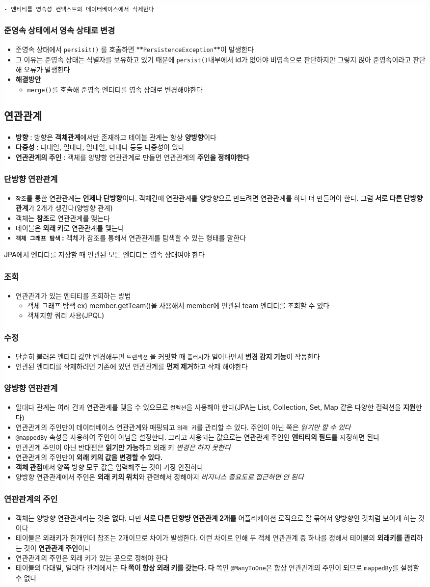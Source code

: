     - 엔티티를 영속성 컨텍스트와 데이터베이스에서 삭제한다

### 준영속 상태에서 영속 상태로 변경

- 준영속 상태에서 `persisit()` 를 호출하면 **`PersistenceException`**이 발생한다
- 그 이유는 준영속 상태는 식별자를 보유하고 있기 때문에 `persist()`내부에서 id가 없어야 비영속으로 판단하지만 그렇지 않아 준영속이라고 판단해 오류가 발생한다
- **해결방안**
    - `merge()`를 호출해 준영속 엔티티를 영속 상태로 변경해야한다

## 연관관계

- **방향** : 방향은 **객체관계**에서만 존재하고 테이블 관계는 항상 **양방향**이다
- **다중성** : 다대일, 일대다, 일대일, 다대다 등등 다중성이 있다
- **연관관계의 주인** : 객체를 양뱡향 연관관계로 만들면 연관관계의 **주인을 정해야한다**

### 단방향 연관관계

- `참조`를 통한 연관관계는 **언제나 단방향**이다. 객체간에 연관관계를 양뱡향으로 만드려면 연관관계를 하나 더 만들어야 한다. 그럼 **서로 다른 단방향 관계**가 2개가 생긴다(양방향 관계)
- 객체는 **참조**로 연관관계를 맺는다
- 테이블은 **외래 키**로 연관관계를 맺는다
- **`객체 그래프 탐색` :** 객체가 참조를 통해서 연관관계를 탐색할 수 있는 형태를 말한다

JPA에서 엔티티를 저장할 때 연관된 모든 엔티티는 영속 상태여야 한다

### 조회

- 연관관계가 있는 엔티티를 조회하는 방법
    - 객체 그래프 탐색 ex) member.getTeam()을 사용해서 member에 연관된 team 엔티티를 조회할 수 있다
    - 객체지향 쿼리 사용(JPQL)

### 수정

- 단순히 불러온 엔티티 값만 변경해두면 `트랜잭션` 을 커밋할 때 `플러시`가 일어나면서 **변경 감지 기능**이 작동한다
- 연관된 엔티티를 삭제하려면 기존에 있던 연관관계를 **먼저 제거**하고 삭제 해야한다

### 양뱡향 연관관계

- 일대다 관계는 여러 건과 연관관계를 맺을 수 있으므로 `컬렉션`을 사용해야 한다(JPA는 List, Collection, Set, Map 같은 다양한 컬렉션을 **지원**한다)
- 연관관계의 주인만이 데이터베이스 연관관계와 매핑되고 `외래 키`를 관리할 수 있다. 주인이 아닌 쪽은 *읽기만 할 수 있다*
- `@mappedBy` 속성을 사용하여 주인이 아님을 설정한다. 그리고 사용되는 값으로는 연관관계 주인인 **엔티티의 필드**를 지정하면 된다
- 연관관계 주인이 아닌 반대편은 **읽기만 가능**하고 외래 키 *변경은 하지 못한다*
- 연관관계의 주인만이 **외래 키의 값을 변경할 수 있다.**
- **객체 관점**에서 양쪽 방향 모두 값을 입력해주는 것이 가장 안전하다
- 양방향 연관관계에서 주인은 **외래 키의 위치**와 관련해서 정해야지 *비지니스 중요도로 접근하면 안 된다*

### 연관관계의 주인

- 객체는 양뱡향 연관관계라는 것은 **없다.** 다만 **서로 다른 단향뱡 연관관계 2개를** 어플리케이션 로직으로 잘 묶어서 양뱡향인 것처럼 보이게 하는 것이다
- 테이블은 외래키가 한개인데 참조는 2개이므로 차이가 발생한다. 이런 차이로 인해 두 객체 연관관계 중 하나를 정해서 테이블의 **외래키를 관리**하는 것이 **연관관계 주인**이다
- 연관관계의 주인은 외래 키가 있는 곳으로 정해야 한다
- 테이블의 다대일, 일대다 관계에서는 **다 쪽이 항상 외래 키를 갖는다. 다** 쪽인 `@ManyToOne`은 항상 연관관계의 주인이 되므로 `mappedBy`를 설정할 수 없다
